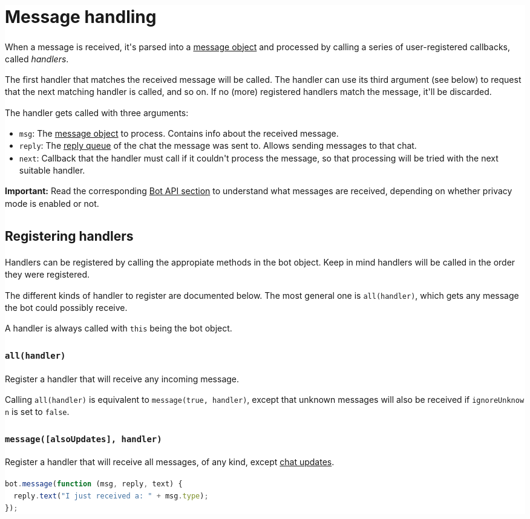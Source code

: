 # Message handling

When a message is received, it's parsed into a [message object](message.md)
and processed by calling a series of user-registered callbacks, called *handlers*.

The first handler that matches the received message will be called. The handler
can use its third argument (see below) to request that the next matching handler
is called, and so on. If no (more) registered handlers match the message,
it'll be discarded.

The handler gets called with three arguments:

 - `msg`: The [message object](message.md) to process.
   Contains info about the received message.
 - `reply`: The [reply queue](reply.md) of the chat the message was sent to.
   Allows sending messages to that chat.
 - `next`: Callback that the handler must call if it couldn't process the
   message, so that processing will be tried with the next suitable handler.

**Important:** Read the corresponding [Bot API section](https://core.telegram.org/bots/faq#what-messages-will-my-bot-get)
to understand what messages are received, depending on whether privacy mode is enabled or not.


## Registering handlers

Handlers can be registered by calling the appropiate methods in the
bot object. Keep in mind handlers will be called in the order they were
registered.

The different kinds of handler to register are documented
below. The most general one is `all(handler)`, which gets any message
the bot could possibly receive.

A handler is always called with `this` being the bot object.

### `all(handler)`

Register a handler that will receive any incoming message.

Calling `all(handler)` is equivalent to `message(true, handler)`,
except that unknown messages will also be received if `ignoreUnknown`
is set to `false`.

### `message([alsoUpdates], handler)`

Register a handler that will receive all messages, of any
kind, except [chat updates](message.md#updates).

~~~ js
bot.message(function (msg, reply, text) {
  reply.text("I just received a: " + msg.type);
});
~~~
